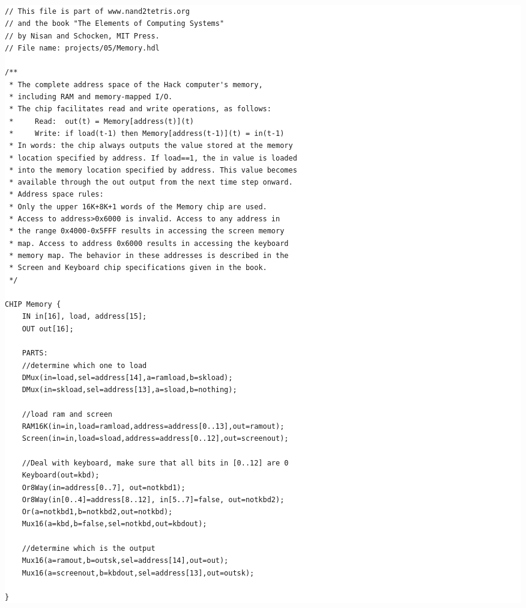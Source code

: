 ```ARM
// This file is part of www.nand2tetris.org
// and the book "The Elements of Computing Systems"
// by Nisan and Schocken, MIT Press.
// File name: projects/05/Memory.hdl

/**
 * The complete address space of the Hack computer's memory,
 * including RAM and memory-mapped I/O. 
 * The chip facilitates read and write operations, as follows:
 *     Read:  out(t) = Memory[address(t)](t)
 *     Write: if load(t-1) then Memory[address(t-1)](t) = in(t-1)
 * In words: the chip always outputs the value stored at the memory 
 * location specified by address. If load==1, the in value is loaded 
 * into the memory location specified by address. This value becomes 
 * available through the out output from the next time step onward.
 * Address space rules:
 * Only the upper 16K+8K+1 words of the Memory chip are used. 
 * Access to address>0x6000 is invalid. Access to any address in 
 * the range 0x4000-0x5FFF results in accessing the screen memory 
 * map. Access to address 0x6000 results in accessing the keyboard 
 * memory map. The behavior in these addresses is described in the 
 * Screen and Keyboard chip specifications given in the book.
 */

CHIP Memory {
    IN in[16], load, address[15];
    OUT out[16];

    PARTS:
    //determine which one to load
    DMux(in=load,sel=address[14],a=ramload,b=skload);
    DMux(in=skload,sel=address[13],a=sload,b=nothing);

    //load ram and screen
    RAM16K(in=in,load=ramload,address=address[0..13],out=ramout);
    Screen(in=in,load=sload,address=address[0..12],out=screenout);
    
    //Deal with keyboard, make sure that all bits in [0..12] are 0
    Keyboard(out=kbd);
    Or8Way(in=address[0..7], out=notkbd1);
    Or8Way(in[0..4]=address[8..12], in[5..7]=false, out=notkbd2);
    Or(a=notkbd1,b=notkbd2,out=notkbd);
    Mux16(a=kbd,b=false,sel=notkbd,out=kbdout);

    //determine which is the output
    Mux16(a=ramout,b=outsk,sel=address[14],out=out);
    Mux16(a=screenout,b=kbdout,sel=address[13],out=outsk);
        
}
```
